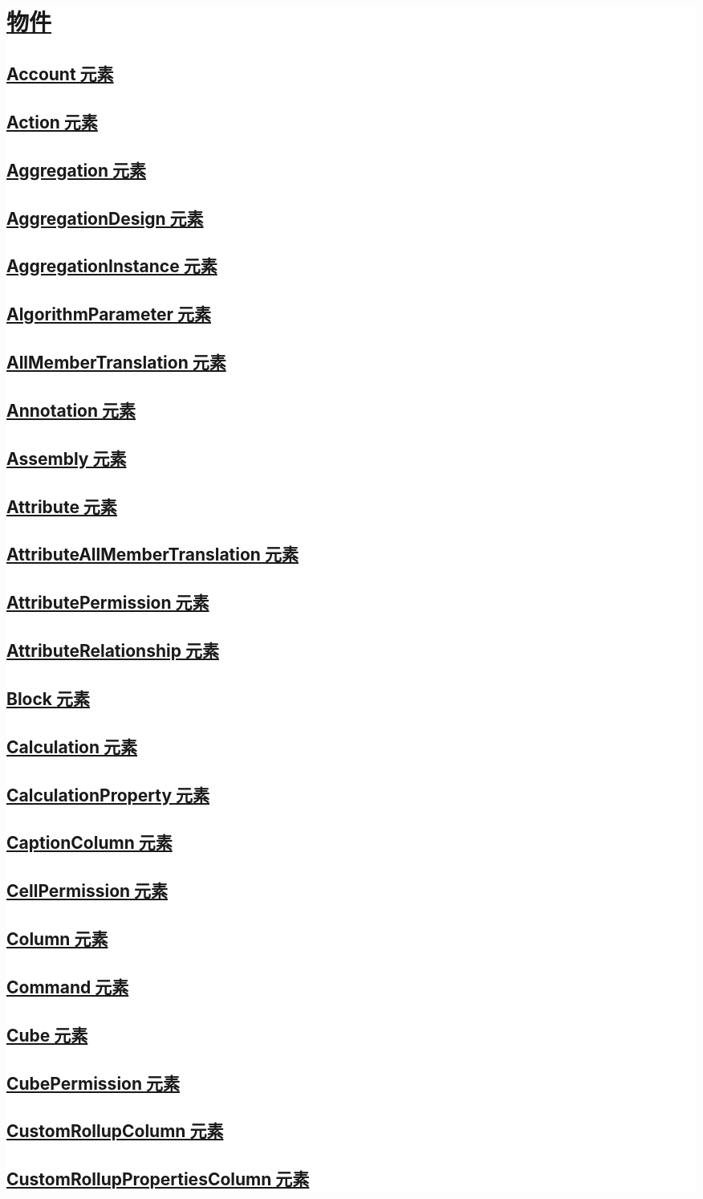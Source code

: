# [物件](objects-assl.md)
## [Account 元素](account-element-assl.md)
## [Action 元素](action-element-assl.md)
## [Aggregation 元素](aggregation-element-assl.md)
## [AggregationDesign 元素](aggregationdesign-element-assl.md)
## [AggregationInstance 元素](aggregationinstance-element-assl.md)
## [AlgorithmParameter 元素](algorithmparameter-element-assl.md)
## [AllMemberTranslation 元素](allmembertranslation-element-assl.md)
## [Annotation 元素](annotation-element-assl.md)
## [Assembly 元素](assembly-element-assl.md)
## [Attribute 元素](attribute-element-assl.md)
## [AttributeAllMemberTranslation 元素](attributeallmembertranslation-element-assl.md)
## [AttributePermission 元素](attributepermission-element-assl.md)
## [AttributeRelationship 元素](attributerelationship-element-assl.md)
## [Block 元素](block-element-assl.md)
## [Calculation 元素](calculation-element-assl.md)
## [CalculationProperty 元素](calculationproperty-element-assl.md)
## [CaptionColumn 元素](captioncolumn-element-assl.md)
## [CellPermission 元素](cellpermission-element-assl.md)
## [Column 元素](column-element-assl.md)
## [Command 元素](command-element-assl.md)
## [Cube 元素](cube-element-assl.md)
## [CubePermission 元素](cubepermission-element-assl.md)
## [CustomRollupColumn 元素](customrollupcolumn-element-assl.md)
## [CustomRollupPropertiesColumn 元素](customrolluppropertiescolumn-element-assl.md)